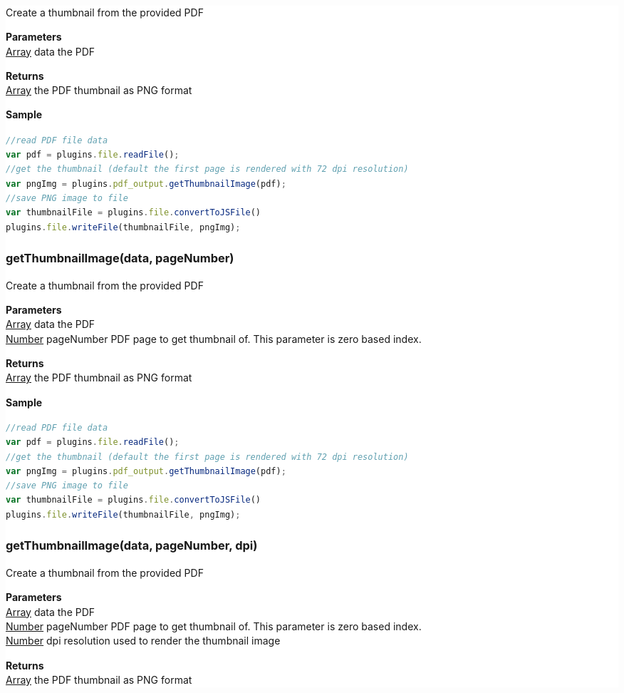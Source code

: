 Create a thumbnail from the provided PDF

**Parameters**\
[Array](../../JSLib/Array.md) data the PDF

**Returns**\
[Array](../../JSLib/Array.md) the PDF thumbnail as PNG format


**Sample**

```javascript
//read PDF file data
var pdf = plugins.file.readFile();
//get the thumbnail (default the first page is rendered with 72 dpi resolution)
var pngImg = plugins.pdf_output.getThumbnailImage(pdf);
//save PNG image to file
var thumbnailFile = plugins.file.convertToJSFile()
plugins.file.writeFile(thumbnailFile, pngImg);
```
### getThumbnailImage(data, pageNumber)

Create a thumbnail from the provided PDF

**Parameters**\
[Array](../../JSLib/Array.md) data the PDF\
[Number](../../JSLib/Number.md) pageNumber PDF page to get thumbnail of. This parameter is zero based index.

**Returns**\
[Array](../../JSLib/Array.md) the PDF thumbnail as PNG format


**Sample**

```javascript
//read PDF file data
var pdf = plugins.file.readFile();
//get the thumbnail (default the first page is rendered with 72 dpi resolution)
var pngImg = plugins.pdf_output.getThumbnailImage(pdf);
//save PNG image to file
var thumbnailFile = plugins.file.convertToJSFile()
plugins.file.writeFile(thumbnailFile, pngImg);
```
### getThumbnailImage(data, pageNumber, dpi)

Create a thumbnail from the provided PDF

**Parameters**\
[Array](../../JSLib/Array.md) data the PDF\
[Number](../../JSLib/Number.md) pageNumber PDF page to get thumbnail of. This parameter is zero based index.\
[Number](../../JSLib/Number.md) dpi resolution used to render the thumbnail image

**Returns**\
[Array](../../JSLib/Array.md) the PDF thumbnail as PNG format
